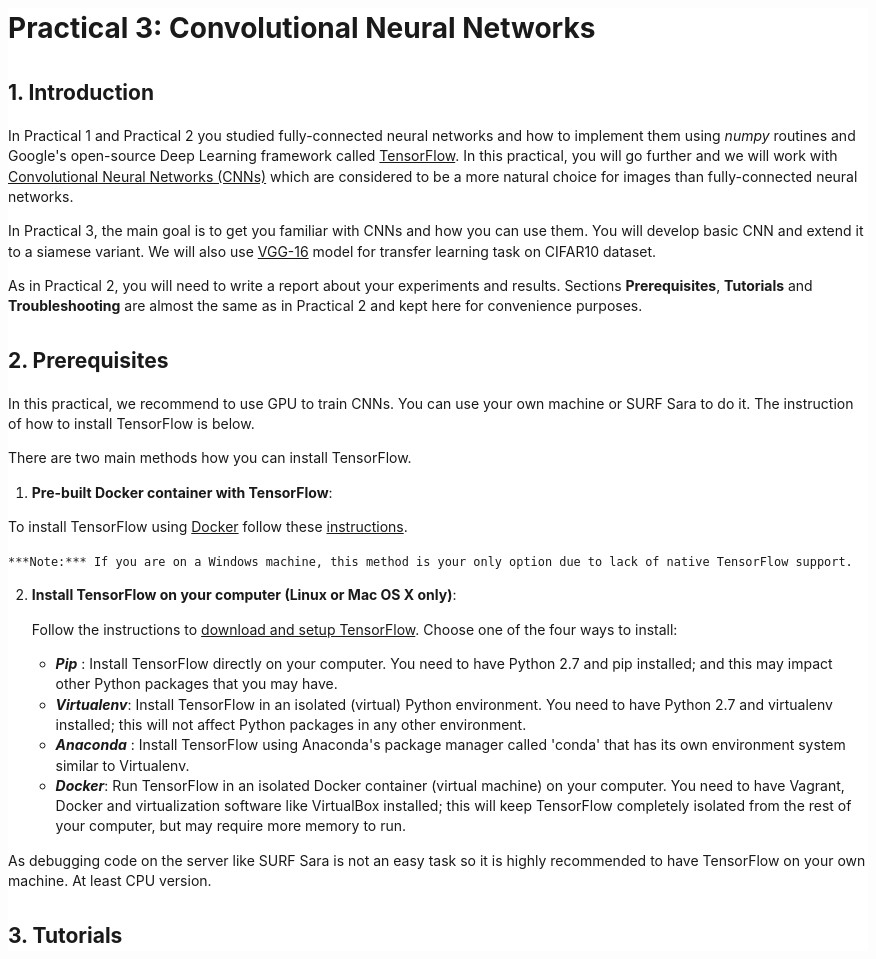 # Practical 3: Convolutional Neural Networks
## 1. Introduction
In Practical 1 and Practical 2 you studied fully-connected neural networks and how to implement them using *numpy* routines and Google's open-source Deep Learning framework called [TensorFlow](https://www.TensorFlow.org/). In this practical, you will go further and we will work with [Convolutional Neural Networks (CNNs)](http://neuralnetworksanddeeplearning.com/chap6.html) which are considered to be a more natural choice for images than fully-connected neural networks.

In Practical 3, the main goal is to get you familiar with CNNs and how you can use them. You will develop basic CNN and extend it to a siamese variant. We will also use [VGG-16](http://www.robots.ox.ac.uk/~vgg/research/very_deep/) model for transfer learning task on CIFAR10 dataset.

As in Practical 2, you will need to write a report about your experiments and results. Sections **Prerequisites**, **Tutorials** and **Troubleshooting** are almost the same as in Practical 2 and kept here for convenience purposes.

## 2. Prerequisites
In this practical, we recommend to use GPU to train CNNs. You can use your own machine or SURF Sara to do it. The instruction of how to install TensorFlow is below.

There are two main methods how you can install TensorFlow.

1. **Pre-built Docker container with TensorFlow**:

  To install TensorFlow using [Docker](https://www.docker.com/) follow these [instructions](https://www.TensorFlow.org/versions/r0.11/get_started/os_setup.html#docker-installation).

	***Note:*** If you are on a Windows machine, this method is your only option due to lack of native TensorFlow support.

2. **Install TensorFlow on your computer (Linux or Mac OS X only)**:

	 Follow the instructions to [download and setup TensorFlow](https://www.TensorFlow.org/versions/master/get_started/os_setup.html#download-and-setup). Choose one of the four ways to install:

    - ***Pip*** : Install TensorFlow directly on your computer. You need to have Python 2.7 and pip installed; and this may impact other Python packages that you may have.
    - ***Virtualenv***: Install TensorFlow in an isolated (virtual) Python environment. You need to have Python 2.7 and virtualenv installed; this will not affect Python packages in any other environment.
    - ***Anaconda*** : Install TensorFlow using Anaconda's package manager called 'conda' that has its own environment system similar to Virtualenv.
    - ***Docker***: Run TensorFlow in an isolated Docker container (virtual machine) on your computer. You need to have Vagrant, Docker and virtualization software like VirtualBox installed; this will keep TensorFlow completely isolated from the rest of your computer, but may require more memory to run.

As debugging code on the server like SURF Sara is not an easy task so it is highly recommended to have TensorFlow on your own machine. At least CPU version.

## 3. Tutorials
